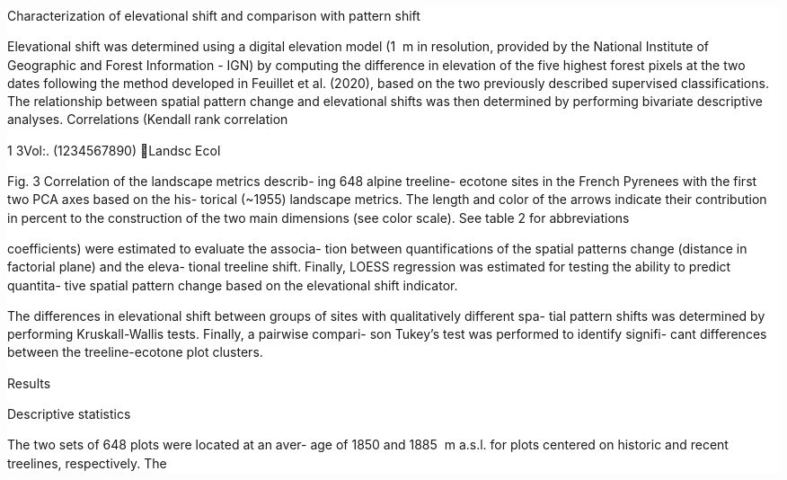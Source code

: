 Characterization of elevational shift and comparison 
with pattern shift

Elevational shift was determined using a digital 
elevation model (1  m in resolution, provided by 
the National Institute of Geographic and Forest 
Information - IGN) by computing the difference in 
elevation of the five highest forest pixels at the two 
dates following the method developed in Feuillet 
et al. (2020), based on the two previously described 
supervised classifications. The relationship between 
spatial pattern change and elevational shifts was 
then determined by performing bivariate descriptive 
analyses. Correlations (Kendall rank correlation 

1 3Vol:. (1234567890) 
Landsc Ecol 

Fig. 3 Correlation of the 
landscape metrics describ-
ing 648 alpine treeline-
ecotone sites in the French 
Pyrenees with the first two 
PCA axes based on the his-
torical (~1955) landscape 
metrics. The length and 
color of the arrows indicate 
their contribution in percent 
to the construction of the 
two main dimensions (see 
color scale). See table 2 for 
abbreviations

coefficients) were estimated to evaluate the associa-
tion between quantifications of the spatial patterns 
change (distance in factorial plane) and the eleva-
tional treeline shift. Finally, LOESS regression was 
estimated for testing the ability to predict quantita-
tive spatial pattern change based on the elevational 
shift indicator.

The differences in elevational shift between 
groups of sites with qualitatively different spa-
tial pattern shifts was determined by performing 
Kruskall-Wallis tests. Finally, a pairwise compari-
son Tukey’s test was performed to identify signifi-
cant differences between the treeline-ecotone plot 
clusters.

Results

Descriptive statistics

The two sets of 648 plots were located at an aver-
age of 1850 and 1885  m a.s.l. for plots centered 
on historic and recent treelines, respectively. The 
